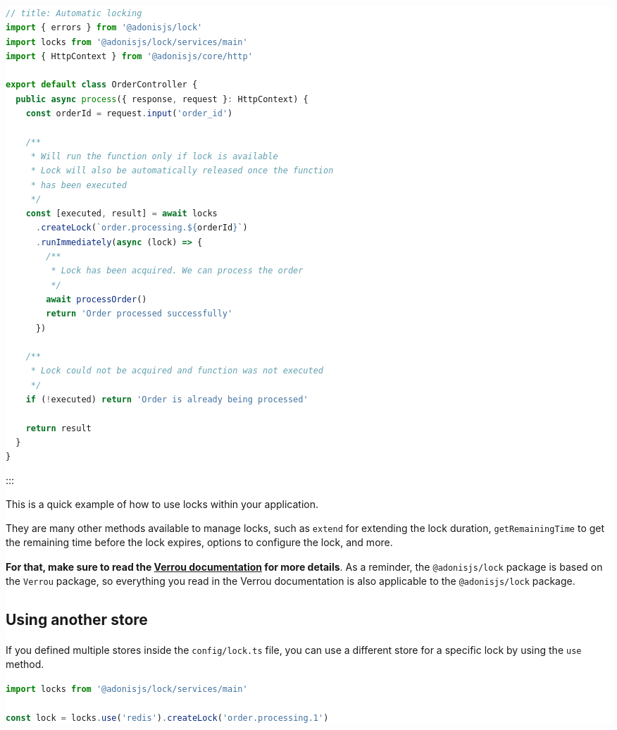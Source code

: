 ```ts
// title: Automatic locking
import { errors } from '@adonisjs/lock'
import locks from '@adonisjs/lock/services/main'
import { HttpContext } from '@adonisjs/core/http'

export default class OrderController {
  public async process({ response, request }: HttpContext) {
    const orderId = request.input('order_id')

    /**
     * Will run the function only if lock is available
     * Lock will also be automatically released once the function
     * has been executed
     */
    const [executed, result] = await locks
      .createLock(`order.processing.${orderId}`)
      .runImmediately(async (lock) => {
        /**
         * Lock has been acquired. We can process the order
         */
        await processOrder()
        return 'Order processed successfully'
      })

    /**
     * Lock could not be acquired and function was not executed
     */
    if (!executed) return 'Order is already being processed'

    return result
  }
}
```

:::

This is a quick example of how to use locks within your application. 

They are many other methods available to manage locks, such as `extend` for extending the lock duration, `getRemainingTime` to get the remaining time before the lock expires, options to configure the lock, and more.

**For that, make sure to read the [Verrou documentation](https://verrou.dev/docs/introduction) for more details**. As a reminder, the `@adonisjs/lock` package is based on the `Verrou` package, so everything you read in the Verrou documentation is also applicable to the `@adonisjs/lock` package.

## Using another store

If you defined multiple stores inside the `config/lock.ts` file, you can use a different store for a specific lock by using the `use` method.

```ts
import locks from '@adonisjs/lock/services/main'

const lock = locks.use('redis').createLock('order.processing.1')
```
